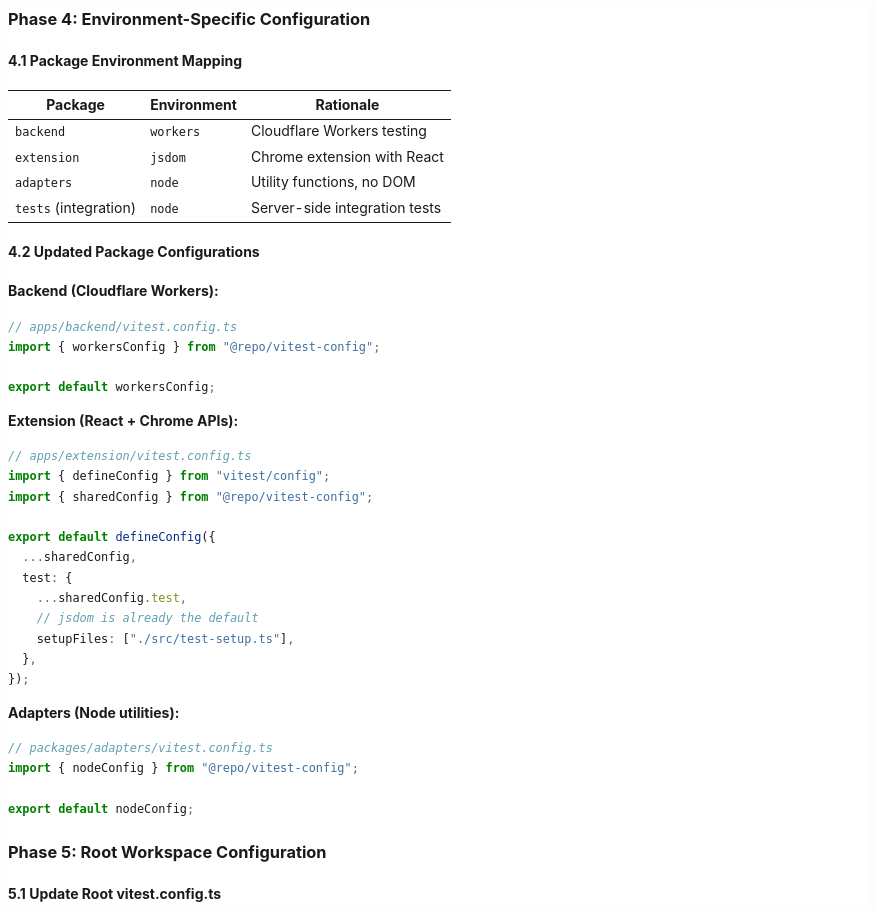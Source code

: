 ### **Phase 4: Environment-Specific Configuration**

#### **4.1 Package Environment Mapping**

| Package               | Environment | Rationale                     |
| --------------------- | ----------- | ----------------------------- |
| `backend`             | `workers`   | Cloudflare Workers testing    |
| `extension`           | `jsdom`     | Chrome extension with React   |
| `adapters`            | `node`      | Utility functions, no DOM     |
| `tests` (integration) | `node`      | Server-side integration tests |

#### **4.2 Updated Package Configurations**

**Backend (Cloudflare Workers):**

```typescript
// apps/backend/vitest.config.ts
import { workersConfig } from "@repo/vitest-config";

export default workersConfig;
```

**Extension (React + Chrome APIs):**

```typescript
// apps/extension/vitest.config.ts
import { defineConfig } from "vitest/config";
import { sharedConfig } from "@repo/vitest-config";

export default defineConfig({
  ...sharedConfig,
  test: {
    ...sharedConfig.test,
    // jsdom is already the default
    setupFiles: ["./src/test-setup.ts"],
  },
});
```

**Adapters (Node utilities):**

```typescript
// packages/adapters/vitest.config.ts
import { nodeConfig } from "@repo/vitest-config";

export default nodeConfig;
```

### **Phase 5: Root Workspace Configuration**

#### **5.1 Update Root vitest.config.ts**

